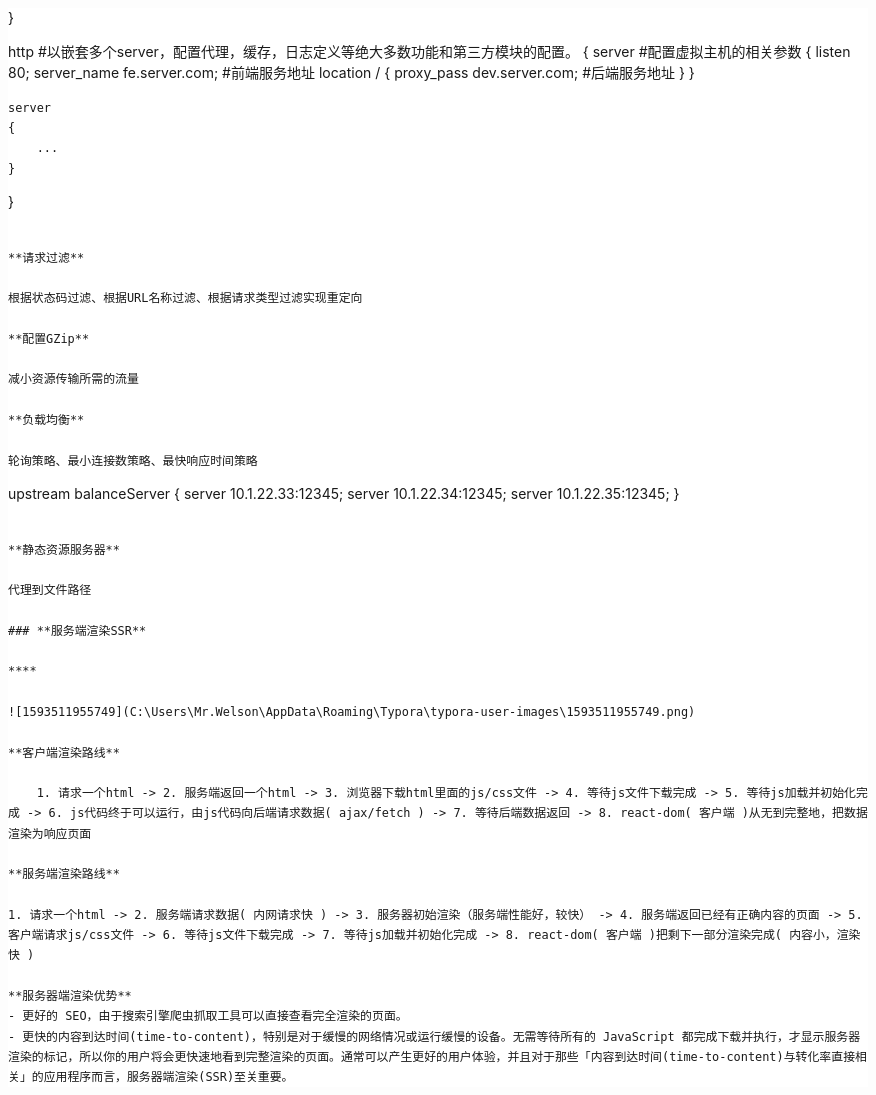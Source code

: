 }

http #以嵌套多个server，配置代理，缓存，日志定义等绝大多数功能和第三方模块的配置。
{
    server #配置虚拟主机的相关参数
    { 
     	listen       80;
        server_name  fe.server.com; #前端服务地址
        location / {
                proxy_pass dev.server.com; #后端服务地址
        }
     }

    server
    {
        ...
    }

}

```

**请求过滤**

根据状态码过滤、根据URL名称过滤、根据请求类型过滤实现重定向

**配置GZip**

减小资源传输所需的流量

**负载均衡**

轮询策略、最小连接数策略、最快响应时间策略

```
upstream balanceServer {
    server 10.1.22.33:12345;
    server 10.1.22.34:12345;
    server 10.1.22.35:12345;
}
```

**静态资源服务器**

代理到文件路径

### **服务端渲染SSR**

****

![1593511955749](C:\Users\Mr.Welson\AppData\Roaming\Typora\typora-user-images\1593511955749.png)

**客户端渲染路线**

 	1. 请求一个html -> 2. 服务端返回一个html -> 3. 浏览器下载html里面的js/css文件 -> 4. 等待js文件下载完成 -> 5. 等待js加载并初始化完成 -> 6. js代码终于可以运行，由js代码向后端请求数据( ajax/fetch ) -> 7. 等待后端数据返回 -> 8. react-dom( 客户端 )从无到完整地，把数据渲染为响应页面

**服务端渲染路线**

1. 请求一个html -> 2. 服务端请求数据( 内网请求快 ) -> 3. 服务器初始渲染（服务端性能好，较快） -> 4. 服务端返回已经有正确内容的页面 -> 5. 客户端请求js/css文件 -> 6. 等待js文件下载完成 -> 7. 等待js加载并初始化完成 -> 8. react-dom( 客户端 )把剩下一部分渲染完成( 内容小，渲染快 )

**服务器端渲染优势**
- 更好的 SEO，由于搜索引擎爬虫抓取工具可以直接查看完全渲染的页面。
- 更快的内容到达时间(time-to-content)，特别是对于缓慢的网络情况或运行缓慢的设备。无需等待所有的 JavaScript 都完成下载并执行，才显示服务器渲染的标记，所以你的用户将会更快速地看到完整渲染的页面。通常可以产生更好的用户体验，并且对于那些「内容到达时间(time-to-content)与转化率直接相关」的应用程序而言，服务器端渲染(SSR)至关重要。
```